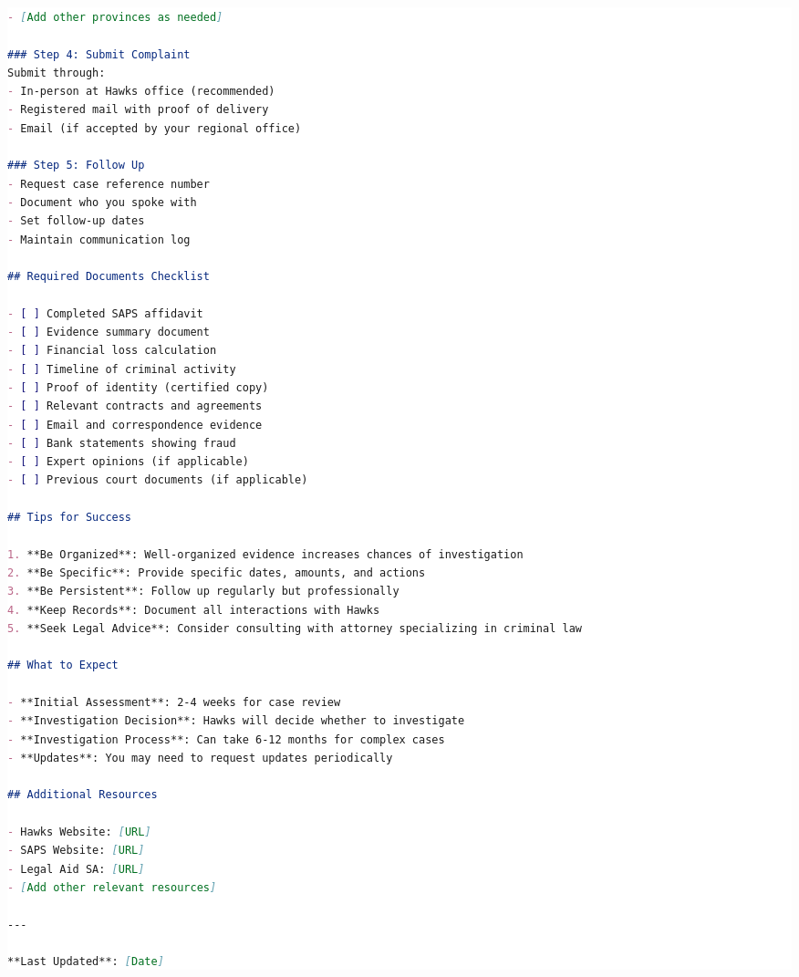 ```markdown
- [Add other provinces as needed]

### Step 4: Submit Complaint
Submit through:
- In-person at Hawks office (recommended)
- Registered mail with proof of delivery
- Email (if accepted by your regional office)

### Step 5: Follow Up
- Request case reference number
- Document who you spoke with
- Set follow-up dates
- Maintain communication log

## Required Documents Checklist

- [ ] Completed SAPS affidavit
- [ ] Evidence summary document
- [ ] Financial loss calculation
- [ ] Timeline of criminal activity
- [ ] Proof of identity (certified copy)
- [ ] Relevant contracts and agreements
- [ ] Email and correspondence evidence
- [ ] Bank statements showing fraud
- [ ] Expert opinions (if applicable)
- [ ] Previous court documents (if applicable)

## Tips for Success

1. **Be Organized**: Well-organized evidence increases chances of investigation
2. **Be Specific**: Provide specific dates, amounts, and actions
3. **Be Persistent**: Follow up regularly but professionally
4. **Keep Records**: Document all interactions with Hawks
5. **Seek Legal Advice**: Consider consulting with attorney specializing in criminal law

## What to Expect

- **Initial Assessment**: 2-4 weeks for case review
- **Investigation Decision**: Hawks will decide whether to investigate
- **Investigation Process**: Can take 6-12 months for complex cases
- **Updates**: You may need to request updates periodically

## Additional Resources

- Hawks Website: [URL]
- SAPS Website: [URL]
- Legal Aid SA: [URL]
- [Add other relevant resources]

---

**Last Updated**: [Date]
```
